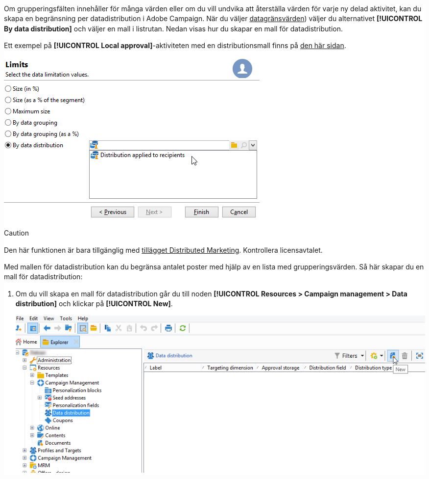 Om grupperingsfälten innehåller för många värden eller om du vill undvika att återställa värden för varje ny delad aktivitet, kan du skapa en begränsning per datadistribution i Adobe Campaign. När du väljer [datagränsvärden](#create-subsets)) väljer du alternativet **[!UICONTROL By data distribution]** och väljer en mall i listrutan. Nedan visas hur du skapar en mall för datadistribution.

Ett exempel på **[!UICONTROL Local approval]**-aktiviteten med en distributionsmall finns på [den här sidan](local-approval-activity.md).

![](assets/s_user_segmentation_partage_wz6.png)

>[!CAUTION]
>
>Den här funktionen är bara tillgänglig med [tillägget Distributed Marketing](../distributed-marketing/about-distributed-marketing.md). Kontrollera licensavtalet.

Med mallen för datadistribution kan du begränsa antalet poster med hjälp av en lista med grupperingsvärden. Så här skapar du en mall för datadistribution:

1. Om du vill skapa en mall för datadistribution går du till noden **[!UICONTROL Resources > Campaign management > Data distribution]** och klickar på **[!UICONTROL New]**.

   ![](assets/local_validation_data_distribution_1.png)
